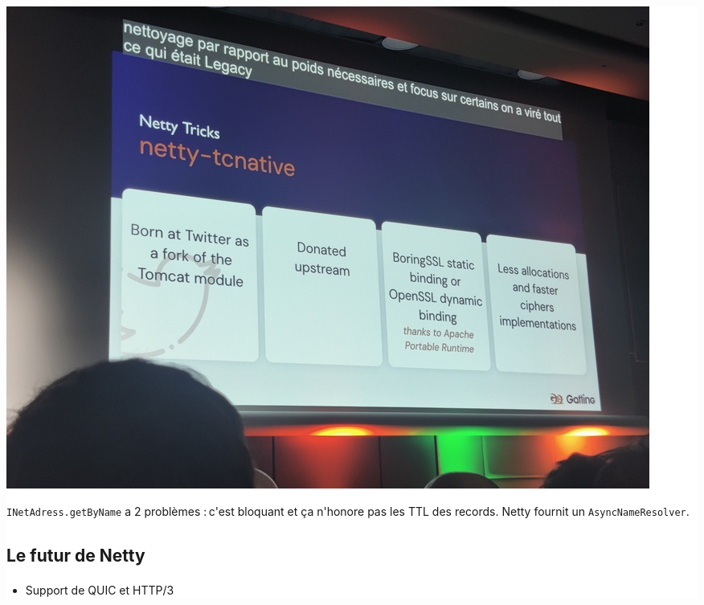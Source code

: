 ![netty-9.jpg](../assets/devoxx/jour3/netty-9.jpg)

`INetAdress.getByName` a 2 problèmes : c'est bloquant et ça n'honore pas les TTL des records. Netty fournit un `AsyncNameResolver`.

## Le futur de Netty

- Support de QUIC et HTTP/3